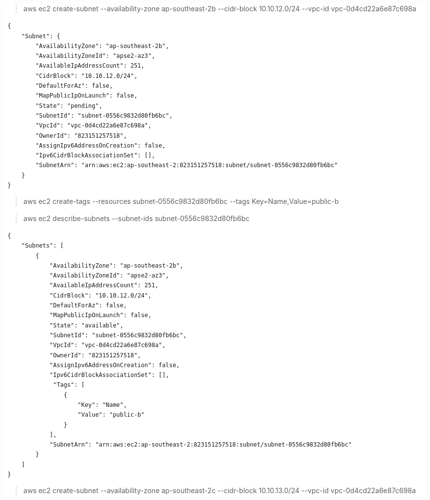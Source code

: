 > aws ec2 create-subnet --availability-zone ap-southeast-2b --cidr-block 10.10.12.0/24 --vpc-id vpc-0d4cd22a6e87c698a

     {
         "Subnet": {
             "AvailabilityZone": "ap-southeast-2b",
             "AvailabilityZoneId": "apse2-az3",
             "AvailableIpAddressCount": 251,
             "CidrBlock": "10.10.12.0/24",
             "DefaultForAz": false,
             "MapPublicIpOnLaunch": false,
             "State": "pending",
             "SubnetId": "subnet-0556c9832d80fb6bc",
             "VpcId": "vpc-0d4cd22a6e87c698a",
             "OwnerId": "823151257518",
             "AssignIpv6AddressOnCreation": false,
             "Ipv6CidrBlockAssociationSet": [],
             "SubnetArn": "arn:aws:ec2:ap-southeast-2:823151257518:subnet/subnet-0556c9832d80fb6bc"
         }
     }

> aws ec2 create-tags --resources subnet-0556c9832d80fb6bc --tags Key=Name,Value=public-b

> aws ec2 describe-subnets --subnet-ids subnet-0556c9832d80fb6bc

     {
         "Subnets": [
             {
                 "AvailabilityZone": "ap-southeast-2b",
                 "AvailabilityZoneId": "apse2-az3",
                 "AvailableIpAddressCount": 251,
                 "CidrBlock": "10.10.12.0/24",
                 "DefaultForAz": false,
                 "MapPublicIpOnLaunch": false,
                 "State": "available",
                 "SubnetId": "subnet-0556c9832d80fb6bc",
                 "VpcId": "vpc-0d4cd22a6e87c698a",
                 "OwnerId": "823151257518",
                 "AssignIpv6AddressOnCreation": false,
                 "Ipv6CidrBlockAssociationSet": [],
                  "Tags": [
                     {
                         "Key": "Name",
                         "Value": "public-b"
                     }
                 ],
                 "SubnetArn": "arn:aws:ec2:ap-southeast-2:823151257518:subnet/subnet-0556c9832d80fb6bc"
             }
         ]
     }

> aws ec2 create-subnet --availability-zone ap-southeast-2c --cidr-block 10.10.13.0/24 --vpc-id vpc-0d4cd22a6e87c698a
